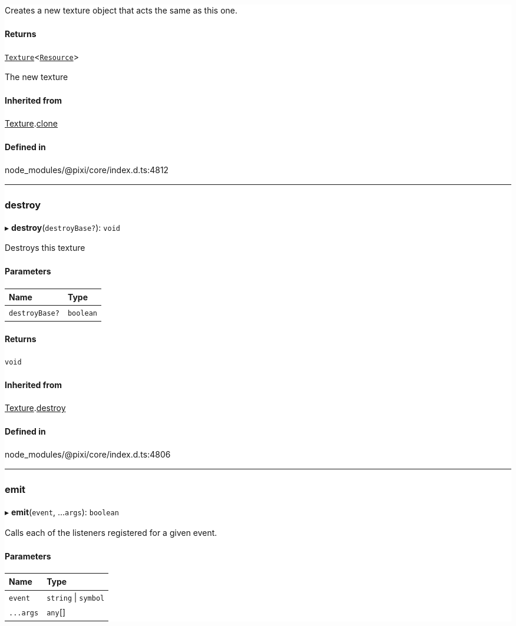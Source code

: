 Creates a new texture object that acts the same as this one.

#### Returns

[`Texture`](components_ClusterNodeContainer._internal_.Texture.md)<[`Resource`](components_ClusterNodeContainer._internal_.Resource.md)\>

The new texture

#### Inherited from

[Texture](components_ClusterNodeContainer._internal_.Texture.md).[clone](components_ClusterNodeContainer._internal_.Texture.md#clone)

#### Defined in

node_modules/@pixi/core/index.d.ts:4812

___

### destroy

▸ **destroy**(`destroyBase?`): `void`

Destroys this texture

#### Parameters

| Name | Type |
| :------ | :------ |
| `destroyBase?` | `boolean` |

#### Returns

`void`

#### Inherited from

[Texture](components_ClusterNodeContainer._internal_.Texture.md).[destroy](components_ClusterNodeContainer._internal_.Texture.md#destroy)

#### Defined in

node_modules/@pixi/core/index.d.ts:4806

___

### emit

▸ **emit**(`event`, ...`args`): `boolean`

Calls each of the listeners registered for a given event.

#### Parameters

| Name | Type |
| :------ | :------ |
| `event` | `string` \| `symbol` |
| `...args` | `any`[] |
